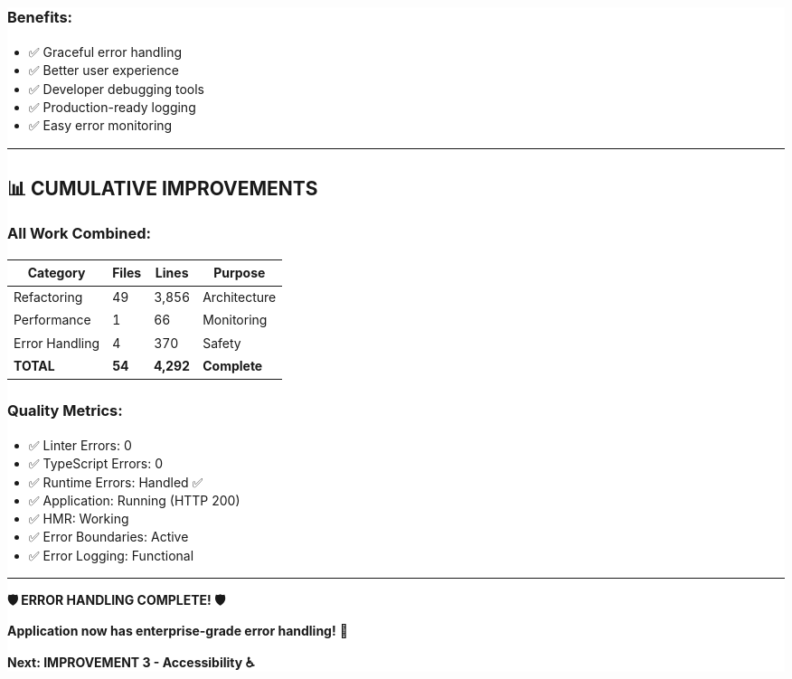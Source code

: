 ### Benefits:
- ✅ Graceful error handling
- ✅ Better user experience
- ✅ Developer debugging tools
- ✅ Production-ready logging
- ✅ Easy error monitoring

---

## 📊 CUMULATIVE IMPROVEMENTS

### All Work Combined:
| Category | Files | Lines | Purpose |
|----------|-------|-------|---------|
| Refactoring | 49 | 3,856 | Architecture |
| Performance | 1 | 66 | Monitoring |
| Error Handling | 4 | 370 | Safety |
| **TOTAL** | **54** | **4,292** | **Complete** |

### Quality Metrics:
- ✅ Linter Errors: 0
- ✅ TypeScript Errors: 0
- ✅ Runtime Errors: Handled ✅
- ✅ Application: Running (HTTP 200)
- ✅ HMR: Working
- ✅ Error Boundaries: Active
- ✅ Error Logging: Functional

---

**🛡️ ERROR HANDLING COMPLETE! 🛡️**

**Application now has enterprise-grade error handling!** 🚀

**Next: IMPROVEMENT 3 - Accessibility ♿**
